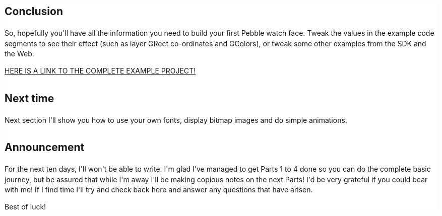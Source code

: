 ## Conclusion

So, hopefully you'll have all the information you need to build your first Pebble watch face. Tweak the values in the example code segments to see their effect (such as layer GRect co-ordinates and GColors), or tweak some other examples from the SDK and the Web.

 [HERE IS A LINK TO THE COMPLETE EXAMPLE PROJECT!](https://www.dropbox.com/s/4b3k0cosg1u1q4k/FirstWatchFace.zip)

## Next time

Next section I'll show you how to use your own fonts, display bitmap images and do simple animations.

## Announcement

For the next ten days, I'll won't be able to write. I'm glad I've managed to get Parts 1 to 4 done so you can do the complete basic journey, but be assured that while I'm away I'll be making copious notes on the next Parts! I'd be very grateful if you could bear with me! If I find time I'll try and check back here and answer any questions that have arisen.

Best of luck!
